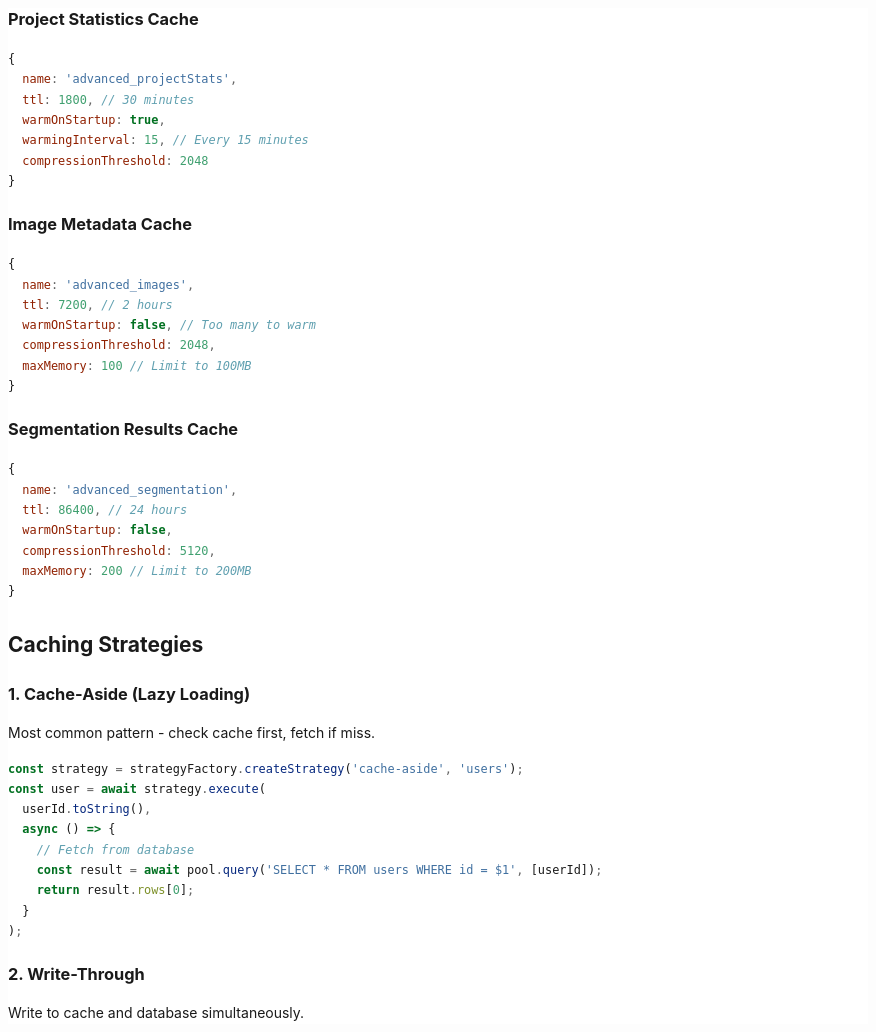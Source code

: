 ### Project Statistics Cache
```javascript
{
  name: 'advanced_projectStats',
  ttl: 1800, // 30 minutes
  warmOnStartup: true,
  warmingInterval: 15, // Every 15 minutes
  compressionThreshold: 2048
}
```

### Image Metadata Cache
```javascript
{
  name: 'advanced_images',
  ttl: 7200, // 2 hours
  warmOnStartup: false, // Too many to warm
  compressionThreshold: 2048,
  maxMemory: 100 // Limit to 100MB
}
```

### Segmentation Results Cache
```javascript
{
  name: 'advanced_segmentation',
  ttl: 86400, // 24 hours
  warmOnStartup: false,
  compressionThreshold: 5120,
  maxMemory: 200 // Limit to 200MB
}
```

## Caching Strategies

### 1. Cache-Aside (Lazy Loading)
Most common pattern - check cache first, fetch if miss.

```typescript
const strategy = strategyFactory.createStrategy('cache-aside', 'users');
const user = await strategy.execute(
  userId.toString(),
  async () => {
    // Fetch from database
    const result = await pool.query('SELECT * FROM users WHERE id = $1', [userId]);
    return result.rows[0];
  }
);
```

### 2. Write-Through
Write to cache and database simultaneously.
